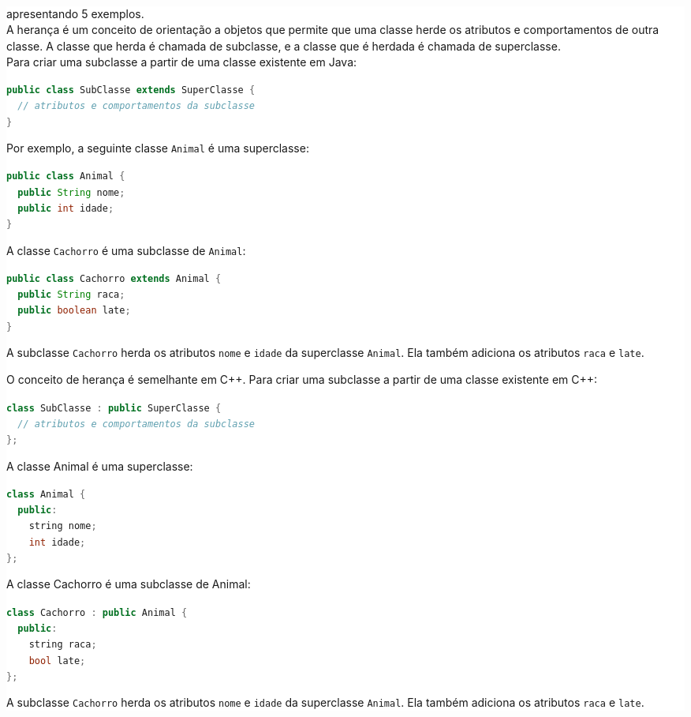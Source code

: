 apresentando 5 exemplos.<br>
A herança é um conceito de orientação a objetos que permite que uma classe herde os atributos e comportamentos de outra classe. A classe que herda é chamada de subclasse, e a classe que é herdada é chamada de superclasse.<br>
Para criar uma subclasse a partir de uma classe existente em Java:

```java
public class SubClasse extends SuperClasse {
  // atributos e comportamentos da subclasse
}

```
Por exemplo, a seguinte classe `Animal` é uma superclasse:
```java
public class Animal {
  public String nome;
  public int idade;
}

```
A classe `Cachorro` é uma subclasse de `Animal`:
```java
public class Cachorro extends Animal {
  public String raca;
  public boolean late;
}

```
A subclasse `Cachorro` herda os atributos `nome` e `idade` da superclasse `Animal`. Ela também adiciona os atributos `raca` e `late`.

O conceito de herança é semelhante em C++. Para criar uma subclasse a partir de uma classe existente em C++:
```cpp
class SubClasse : public SuperClasse {
  // atributos e comportamentos da subclasse
};

```
A classe Animal é uma superclasse:
```cpp
class Animal {
  public:
    string nome;
    int idade;
};

```
 A classe Cachorro é uma subclasse de Animal:
```cpp
class Cachorro : public Animal {
  public:
    string raca;
    bool late;
};

```
A subclasse `Cachorro` herda os atributos `nome` e `idade` da superclasse `Animal`. Ela também adiciona os atributos `raca` e `late`.

